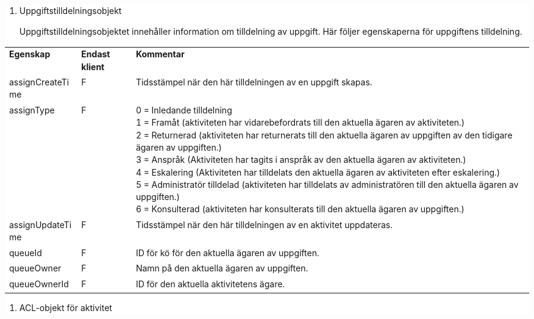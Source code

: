1. Uppgiftstilldelningsobjekt

   Uppgiftstilldelningsobjektet innehåller information om tilldelning av uppgift. Här följer egenskaperna för uppgiftens tilldelning.

<table>
 <tbody>
  <tr>
   <td><strong>Egenskap</strong></td>
   <td><strong>Endast klient</strong></td>
   <td><strong>Kommentar</strong></td>
  </tr>
  <tr>
   <td>assignCreateTime<br type="_moz" /> </td>
   <td>F</td>
   <td>Tidsstämpel när den här tilldelningen av en uppgift skapas.<br type="_moz" /> </td>
  </tr>
  <tr>
   <td>assignType<br type="_moz" /> </td>
   <td>F</td>
   <td>0 = Inledande tilldelning<br /> 1 = Framåt (aktiviteten har vidarebefordrats till den aktuella ägaren av aktiviteten.)<br /> 2 = Returnerad (aktiviteten har returnerats till den aktuella ägaren av uppgiften av den tidigare ägaren av uppgiften.)<br /> 3 = Anspråk (Aktiviteten har tagits i anspråk av den aktuella ägaren av aktiviteten.)<br /> 4 = Eskalering (Aktiviteten har tilldelats den aktuella ägaren av aktiviteten efter eskalering.)<br /> 5 = Administratör tilldelad (aktiviteten har tilldelats av administratören till den aktuella ägaren av uppgiften.)<br /> 6 = Konsulterad (aktiviteten har konsulterats till den aktuella ägaren av uppgiften.)<br type="_moz" /> </td>
  </tr>
  <tr>
   <td>assignUpdateTime<br type="_moz" /> </td>
   <td>F</td>
   <td>Tidsstämpel när den här tilldelningen av en aktivitet uppdateras.<br type="_moz" /> </td>
  </tr>
  <tr>
   <td>queueId<br type="_moz" /> </td>
   <td>F</td>
   <td>ID för kö för den aktuella ägaren av uppgiften.<br type="_moz" /> </td>
  </tr>
  <tr>
   <td>queueOwner<br type="_moz" /> </td>
   <td>F</td>
   <td>Namn på den aktuella ägaren av uppgiften.<br type="_moz" /> </td>
  </tr>
  <tr>
   <td>queueOwnerId<br type="_moz" /> </td>
   <td>F</td>
   <td>ID för den aktuella aktivitetens ägare.<br type="_moz" /> </td>
  </tr>
 </tbody>
</table>

1. ACL-objekt för aktivitet
